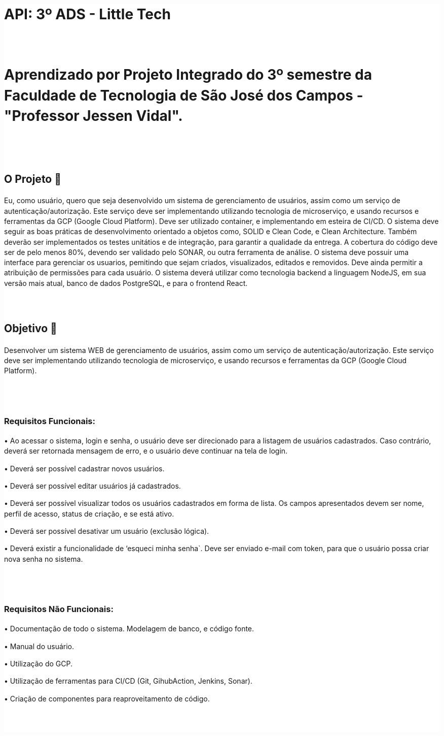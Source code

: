 # API: 3º ADS - Little Tech

<br>

<h1> Aprendizado por Projeto Integrado do 3º semestre da Faculdade de Tecnologia de São José dos Campos - "Professor Jessen Vidal". </h1>

<br> <br>

<h2> O Projeto 💼 </h2>

<p> Eu, como usuário, quero que seja desenvolvido um sistema de gerenciamento de usuários, assim como um serviço de autenticação/autorização. Este serviço deve ser implementando utilizando tecnologia de microserviço, e usando recursos e ferramentas da GCP (Google Cloud Platform). Deve ser utilizado container, e implementando em esteira de CI/CD. O sistema deve seguir as boas práticas de desenvolvimento orientado a objetos como, SOLID e Clean Code, e Clean Architecture. Também deverão ser implementados os testes unitátios e de integração, para garantir a qualidade da entrega. A cobertura do código deve ser de pelo menos 80%, devendo ser validado pelo SONAR, ou outra ferramenta de análise. O sistema deve possuir uma interface para gerenciar os usuarios, pemitindo que sejam criados, visualizados, editados e removidos. Deve ainda permitir a atribuição de permissões para cada usuário. O sistema deverá utilizar como tecnologia backend a linguagem NodeJS, em sua versão mais atual, banco de dados PostgreSQL, e para o frontend React.</p>

<br>

<h2>Objetivo 📌</h2>

<p> Desenvolver um sistema WEB de gerenciamento de usuários, assim como um serviço de autenticação/autorização. Este serviço deve ser implementando utilizando tecnologia de microserviço, e usando recursos e ferramentas da GCP (Google Cloud Platform). </p>
 
<br><br>
 
<h3> Requisitos Funcionais: </h3>

<p> • Ao acessar o sistema, login e senha, o usuário deve ser direcionado para a listagem de usuários cadastrados. Caso contrário, deverá ser retornada mensagem de erro, e o usuário deve continuar na tela de login. </p>
<p> • Deverá ser possível cadastrar novos usuários. </p>
<p> • Deverá ser possível editar usuários já cadastrados. </p>
<p> • Deverá ser possível visualizar todos os usuários cadastrados em forma de lista. Os campos apresentados devem ser nome, perfil de acesso, status de criação, e se está ativo. </p>
<p> • Deverá ser possível desativar um usuário (exclusão lógica). </p>
<p> • Deverá existir a funcionalidade de ‘esqueci minha senha`. Deve ser enviado e-mail com token, para que o usuário possa criar nova senha no sistema. </p>



<br><br>

<h3> Requisitos Não Funcionais: </h3> 

 <p> • Documentação de todo o sistema. Modelagem de banco, e código fonte. </p>
 <p> • Manual do usuário. </p>
 <p> • Utilização do GCP. </p>
 <p> • Utilização de ferramentas para CI/CD (Git, GihubAction, Jenkins, Sonar). </p>
 <p> • Criação de componentes para reaproveitamento de código. </p>
 <br>
 <br>
